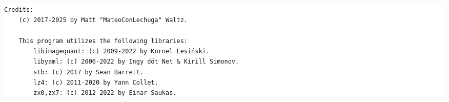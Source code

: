     Credits:
        (c) 2017-2025 by Matt "MateoConLechuga" Waltz.

        This program utilizes the following libraries:
            libimagequant: (c) 2009-2022 by Kornel Lesiński.
            libyaml: (c) 2006-2022 by Ingy döt Net & Kirill Simonov.
            stb: (c) 2017 by Sean Barrett.
            lz4: (c) 2011-2020 by Yann Collet.
            zx0,zx7: (c) 2012-2022 by Einar Saukas.

